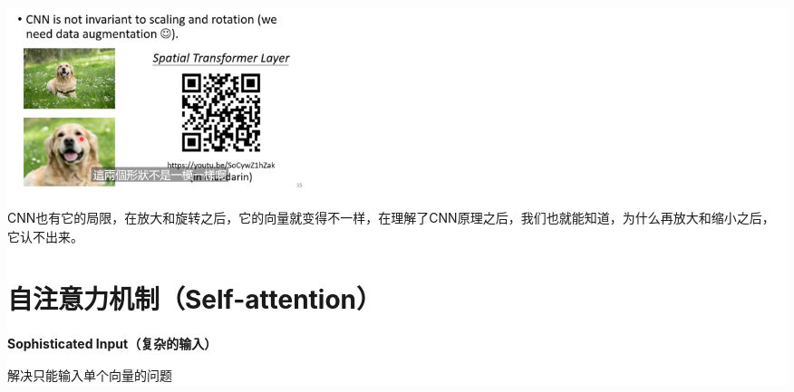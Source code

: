 <img src="李宏毅机器学习笔记.assets/image-20211112105424583.png" alt="image-20211112105424583" style="zoom:33%;" />



CNN也有它的局限，在放大和旋转之后，它的向量就变得不一样，在理解了CNN原理之后，我们也就能知道，为什么再放大和缩小之后，它认不出来。



# 自注意力机制（Self-attention）

**Sophisticated Input（复杂的输入）**

解决只能输入单个向量的问题
